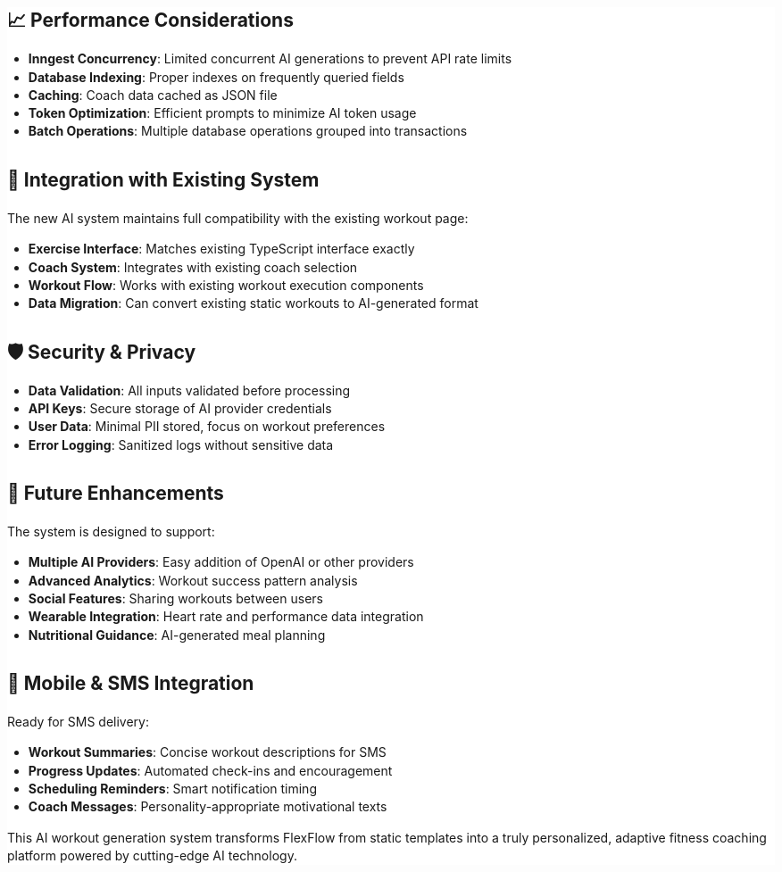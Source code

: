 ## 📈 Performance Considerations

- **Inngest Concurrency**: Limited concurrent AI generations to prevent API rate limits
- **Database Indexing**: Proper indexes on frequently queried fields
- **Caching**: Coach data cached as JSON file
- **Token Optimization**: Efficient prompts to minimize AI token usage
- **Batch Operations**: Multiple database operations grouped into transactions

## 🔄 Integration with Existing System

The new AI system maintains full compatibility with the existing workout page:
- **Exercise Interface**: Matches existing TypeScript interface exactly
- **Coach System**: Integrates with existing coach selection
- **Workout Flow**: Works with existing workout execution components
- **Data Migration**: Can convert existing static workouts to AI-generated format

## 🛡️ Security & Privacy

- **Data Validation**: All inputs validated before processing
- **API Keys**: Secure storage of AI provider credentials
- **User Data**: Minimal PII stored, focus on workout preferences
- **Error Logging**: Sanitized logs without sensitive data

## 🚀 Future Enhancements

The system is designed to support:
- **Multiple AI Providers**: Easy addition of OpenAI or other providers
- **Advanced Analytics**: Workout success pattern analysis
- **Social Features**: Sharing workouts between users
- **Wearable Integration**: Heart rate and performance data integration
- **Nutritional Guidance**: AI-generated meal planning

## 📱 Mobile & SMS Integration

Ready for SMS delivery:
- **Workout Summaries**: Concise workout descriptions for SMS
- **Progress Updates**: Automated check-ins and encouragement
- **Scheduling Reminders**: Smart notification timing
- **Coach Messages**: Personality-appropriate motivational texts

This AI workout generation system transforms FlexFlow from static templates into a truly personalized, adaptive fitness coaching platform powered by cutting-edge AI technology.